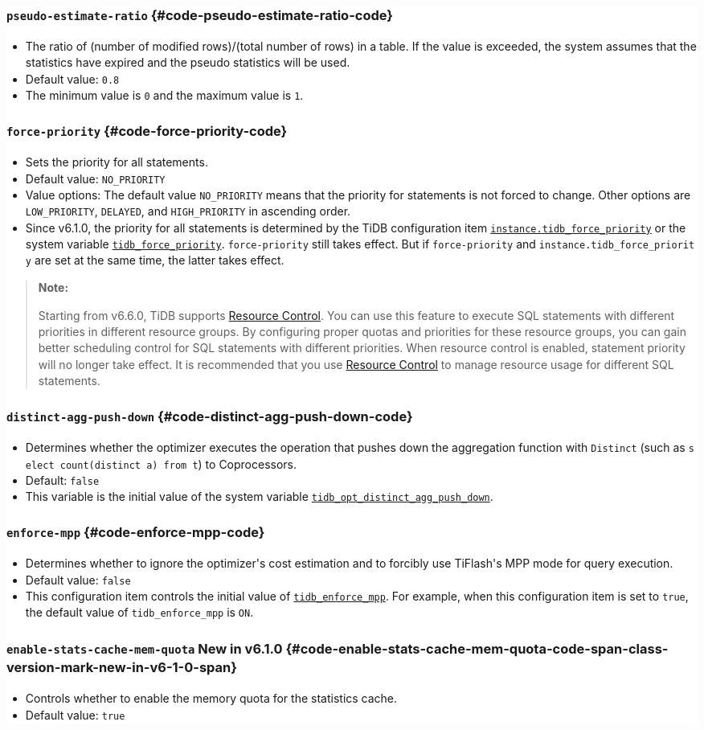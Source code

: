 ### <code>pseudo-estimate-ratio</code> {#code-pseudo-estimate-ratio-code}

-   The ratio of (number of modified rows)/(total number of rows) in a table. If the value is exceeded, the system assumes that the statistics have expired and the pseudo statistics will be used.
-   Default value: `0.8`
-   The minimum value is `0` and the maximum value is `1`.

### <code>force-priority</code> {#code-force-priority-code}

-   Sets the priority for all statements.
-   Default value: `NO_PRIORITY`
-   Value options: The default value `NO_PRIORITY` means that the priority for statements is not forced to change. Other options are `LOW_PRIORITY`, `DELAYED`, and `HIGH_PRIORITY` in ascending order.
-   Since v6.1.0, the priority for all statements is determined by the TiDB configuration item [`instance.tidb_force_priority`](/tidb-configuration-file.md#tidb_force_priority) or the system variable [`tidb_force_priority`](/system-variables.md#tidb_force_priority). `force-priority` still takes effect. But if `force-priority` and `instance.tidb_force_priority` are set at the same time, the latter takes effect.

> **Note:**
>
> Starting from v6.6.0, TiDB supports [Resource Control](/tidb-resource-control.md). You can use this feature to execute SQL statements with different priorities in different resource groups. By configuring proper quotas and priorities for these resource groups, you can gain better scheduling control for SQL statements with different priorities. When resource control is enabled, statement priority will no longer take effect. It is recommended that you use [Resource Control](/tidb-resource-control.md) to manage resource usage for different SQL statements.

### <code>distinct-agg-push-down</code> {#code-distinct-agg-push-down-code}

-   Determines whether the optimizer executes the operation that pushes down the aggregation function with `Distinct` (such as `select count(distinct a) from t`) to Coprocessors.
-   Default: `false`
-   This variable is the initial value of the system variable [`tidb_opt_distinct_agg_push_down`](/system-variables.md#tidb_opt_distinct_agg_push_down).

### <code>enforce-mpp</code> {#code-enforce-mpp-code}

-   Determines whether to ignore the optimizer's cost estimation and to forcibly use TiFlash's MPP mode for query execution.
-   Default value: `false`
-   This configuration item controls the initial value of [`tidb_enforce_mpp`](/system-variables.md#tidb_enforce_mpp-new-in-v51). For example, when this configuration item is set to `true`, the default value of `tidb_enforce_mpp` is `ON`.

### <code>enable-stats-cache-mem-quota</code> <span class="version-mark">New in v6.1.0</span> {#code-enable-stats-cache-mem-quota-code-span-class-version-mark-new-in-v6-1-0-span}

-   Controls whether to enable the memory quota for the statistics cache.
-   Default value: `true`
